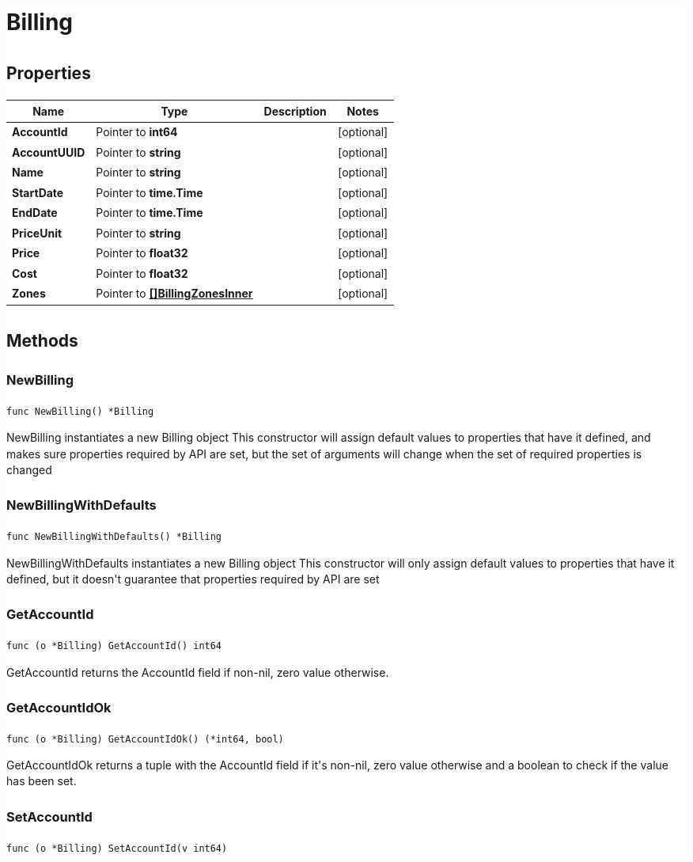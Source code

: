# Billing

## Properties

Name | Type | Description | Notes
------------ | ------------- | ------------- | -------------
**AccountId** | Pointer to **int64** |  | [optional] 
**AccountUUID** | Pointer to **string** |  | [optional] 
**Name** | Pointer to **string** |  | [optional] 
**StartDate** | Pointer to **time.Time** |  | [optional] 
**EndDate** | Pointer to **time.Time** |  | [optional] 
**PriceUnit** | Pointer to **string** |  | [optional] 
**Price** | Pointer to **float32** |  | [optional] 
**Cost** | Pointer to **float32** |  | [optional] 
**Zones** | Pointer to [**[]BillingZonesInner**](BillingZonesInner.md) |  | [optional] 

## Methods

### NewBilling

`func NewBilling() *Billing`

NewBilling instantiates a new Billing object
This constructor will assign default values to properties that have it defined,
and makes sure properties required by API are set, but the set of arguments
will change when the set of required properties is changed

### NewBillingWithDefaults

`func NewBillingWithDefaults() *Billing`

NewBillingWithDefaults instantiates a new Billing object
This constructor will only assign default values to properties that have it defined,
but it doesn't guarantee that properties required by API are set

### GetAccountId

`func (o *Billing) GetAccountId() int64`

GetAccountId returns the AccountId field if non-nil, zero value otherwise.

### GetAccountIdOk

`func (o *Billing) GetAccountIdOk() (*int64, bool)`

GetAccountIdOk returns a tuple with the AccountId field if it's non-nil, zero value otherwise
and a boolean to check if the value has been set.

### SetAccountId

`func (o *Billing) SetAccountId(v int64)`
